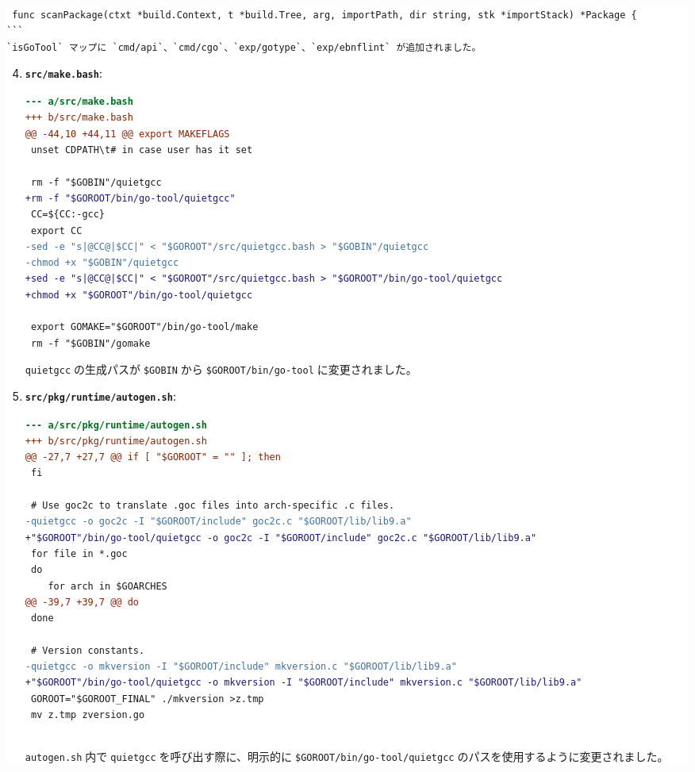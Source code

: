      func scanPackage(ctxt *build.Context, t *build.Tree, arg, importPath, dir string, stk *importStack) *Package {
    ```
    `isGoTool` マップに `cmd/api`、`cmd/cgo`、`exp/gotype`、`exp/ebnflint` が追加されました。

4.  **`src/make.bash`**:
    ```diff
    --- a/src/make.bash
    +++ b/src/make.bash
    @@ -44,10 +44,11 @@ export MAKEFLAGS
     unset CDPATH\t# in case user has it set
     
     rm -f "$GOBIN"/quietgcc
    +rm -f "$GOROOT/bin/go-tool/quietgcc"
     CC=${CC:-gcc}
     export CC
    -sed -e "s|@CC@|$CC|" < "$GOROOT"/src/quietgcc.bash > "$GOBIN"/quietgcc
    -chmod +x "$GOBIN"/quietgcc
    +sed -e "s|@CC@|$CC|" < "$GOROOT"/src/quietgcc.bash > "$GOROOT"/bin/go-tool/quietgcc
    +chmod +x "$GOROOT"/bin/go-tool/quietgcc
     
     export GOMAKE="$GOROOT"/bin/go-tool/make
     rm -f "$GOBIN"/gomake
    ```
    `quietgcc` の生成パスが `$GOBIN` から `$GOROOT/bin/go-tool` に変更されました。

5.  **`src/pkg/runtime/autogen.sh`**:
    ```diff
    --- a/src/pkg/runtime/autogen.sh
    +++ b/src/pkg/runtime/autogen.sh
    @@ -27,7 +27,7 @@ if [ "$GOROOT" = "" ]; then
     fi
     
     # Use goc2c to translate .goc files into arch-specific .c files.
    -quietgcc -o goc2c -I "$GOROOT/include" goc2c.c "$GOROOT/lib/lib9.a"
    +"$GOROOT"/bin/go-tool/quietgcc -o goc2c -I "$GOROOT/include" goc2c.c "$GOROOT/lib/lib9.a"
     for file in *.goc
     do
     	for arch in $GOARCHES
    @@ -39,7 +39,7 @@ do
     done
     
     # Version constants.
    -quietgcc -o mkversion -I "$GOROOT/include" mkversion.c "$GOROOT/lib/lib9.a"
    +"$GOROOT"/bin/go-tool/quietgcc -o mkversion -I "$GOROOT/include" mkversion.c "$GOROOT/lib/lib9.a"
     GOROOT="$GOROOT_FINAL" ./mkversion >z.tmp
     mv z.tmp zversion.go
     
    ```
    `autogen.sh` 内で `quietgcc` を呼び出す際に、明示的に `$GOROOT/bin/go-tool/quietgcc` のパスを使用するように変更されました。
